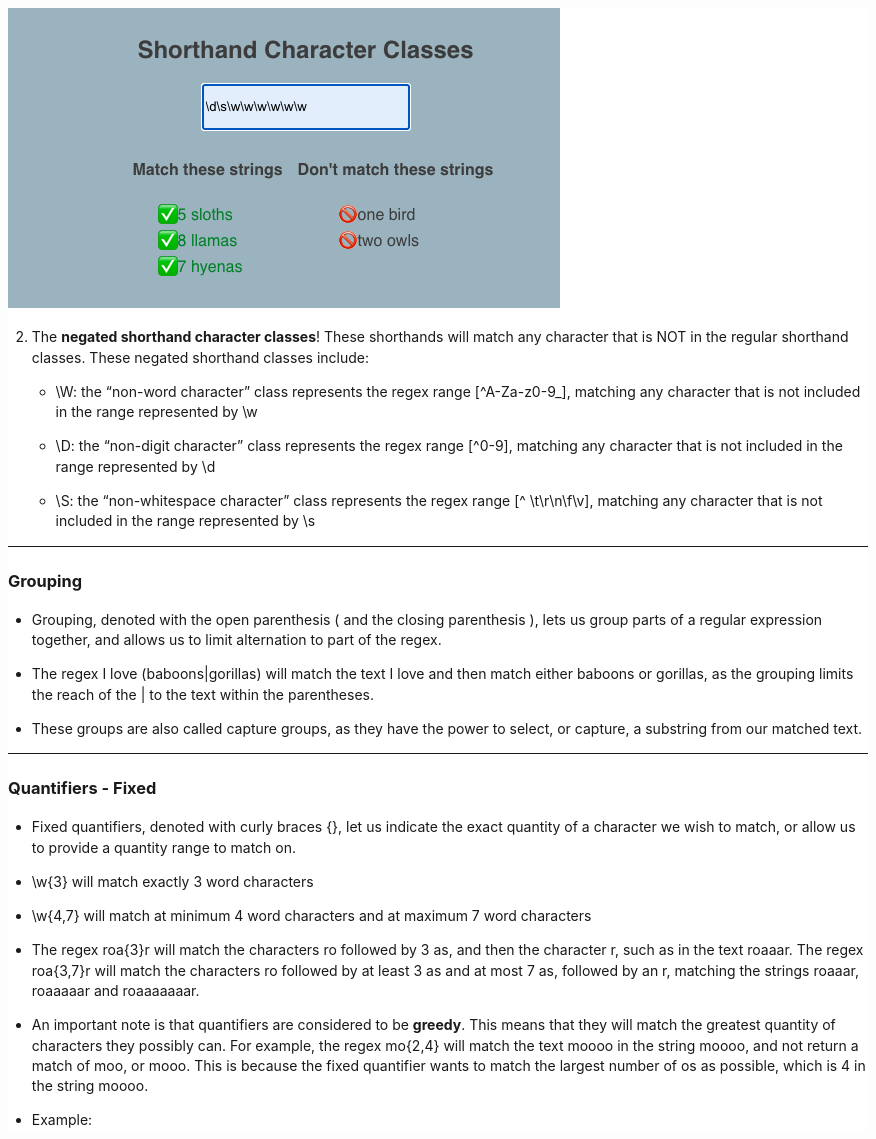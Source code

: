   ![](images/shorthand-character-classes.png)

2. The **negated shorthand character classes**! These shorthands will match any character that is NOT in the regular shorthand classes. These negated shorthand classes include:
   - \W: the “non-word character” class represents the regex range [^A-Za-z0-9_], matching any character that is not included in the range represented by \w
  
   - \D: the “non-digit character” class represents the regex range [^0-9], matching any character that is not included in the range represented by \d
  
   - \S: the “non-whitespace character” class represents the regex range [^ \t\r\n\f\v], matching any character that is not included in the range represented by \s
---
### Grouping
- Grouping, denoted with the open parenthesis ( and the closing parenthesis ), lets us group parts of a regular expression together, and allows us to limit alternation to part of the regex.
  
- The regex I love (baboons|gorillas) will match the text I love and then match either baboons or gorillas, as the grouping limits the reach of the | to the text within the parentheses.
  
- These groups are also called capture groups, as they have the power to select, or capture, a substring from our matched text.
  
---
### Quantifiers - Fixed
- Fixed quantifiers, denoted with curly braces {}, let us indicate the exact quantity of a character we wish to match, or allow us to provide a quantity range to match on.
  
- \w{3} will match exactly 3 word characters

- \w{4,7} will match at minimum 4 word characters and at maximum 7 word characters

- The regex roa{3}r will match the characters ro followed by 3 as, and then the character r, such as in the text roaaar. The regex roa{3,7}r will match the characters ro followed by at least 3 as and at most 7 as, followed by an r, matching the strings roaaar, roaaaaar and roaaaaaaar.
  
- An important note is that quantifiers are considered to be **greedy**. This means that they will match the greatest quantity of characters they possibly can. For example, the regex mo{2,4} will match the text moooo in the string moooo, and not return a match of moo, or mooo. This is because the fixed quantifier wants to match the largest number of os as possible, which is 4 in the string moooo.
- Example:
  